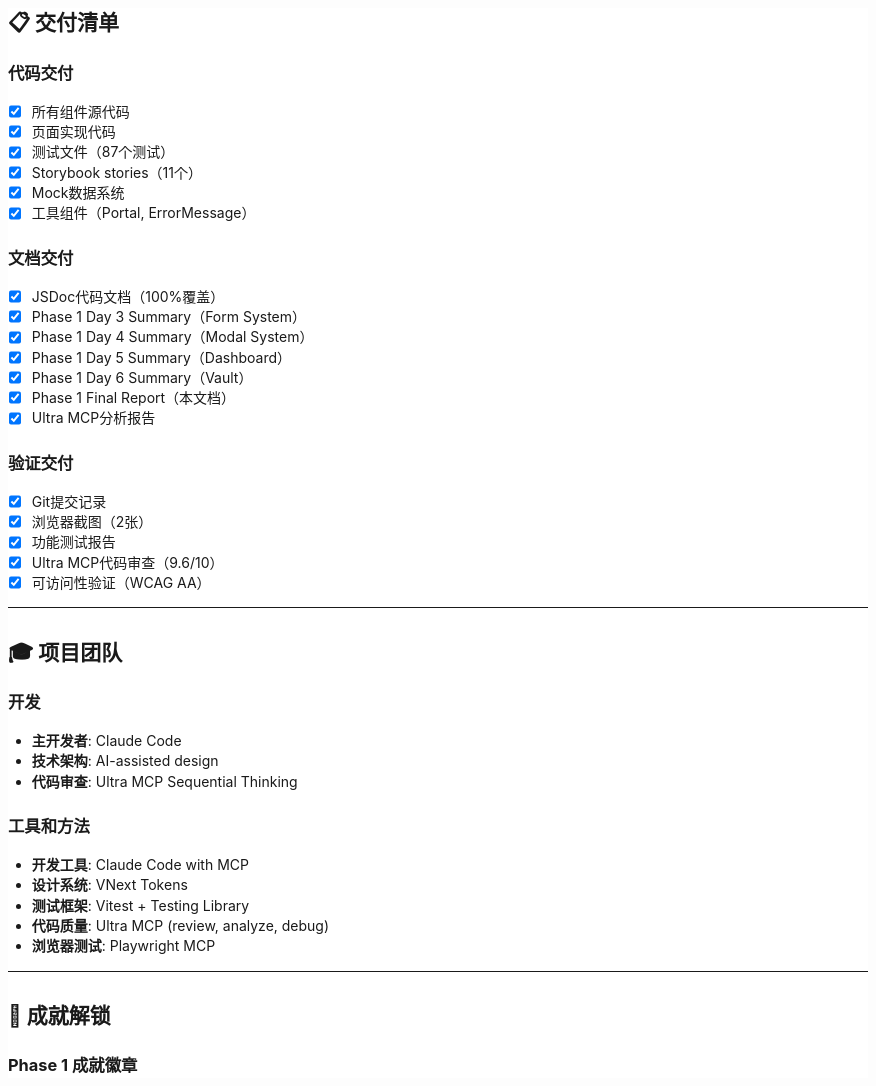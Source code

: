 
## 📋 交付清单

### 代码交付
- [x] 所有组件源代码
- [x] 页面实现代码
- [x] 测试文件（87个测试）
- [x] Storybook stories（11个）
- [x] Mock数据系统
- [x] 工具组件（Portal, ErrorMessage）

### 文档交付
- [x] JSDoc代码文档（100%覆盖）
- [x] Phase 1 Day 3 Summary（Form System）
- [x] Phase 1 Day 4 Summary（Modal System）
- [x] Phase 1 Day 5 Summary（Dashboard）
- [x] Phase 1 Day 6 Summary（Vault）
- [x] Phase 1 Final Report（本文档）
- [x] Ultra MCP分析报告

### 验证交付
- [x] Git提交记录
- [x] 浏览器截图（2张）
- [x] 功能测试报告
- [x] Ultra MCP代码审查（9.6/10）
- [x] 可访问性验证（WCAG AA）

---

## 🎓 项目团队

### 开发
- **主开发者**: Claude Code
- **技术架构**: AI-assisted design
- **代码审查**: Ultra MCP Sequential Thinking

### 工具和方法
- **开发工具**: Claude Code with MCP
- **设计系统**: VNext Tokens
- **测试框架**: Vitest + Testing Library
- **代码质量**: Ultra MCP (review, analyze, debug)
- **浏览器测试**: Playwright MCP

---

## 🏅 成就解锁

### Phase 1 成就徽章
